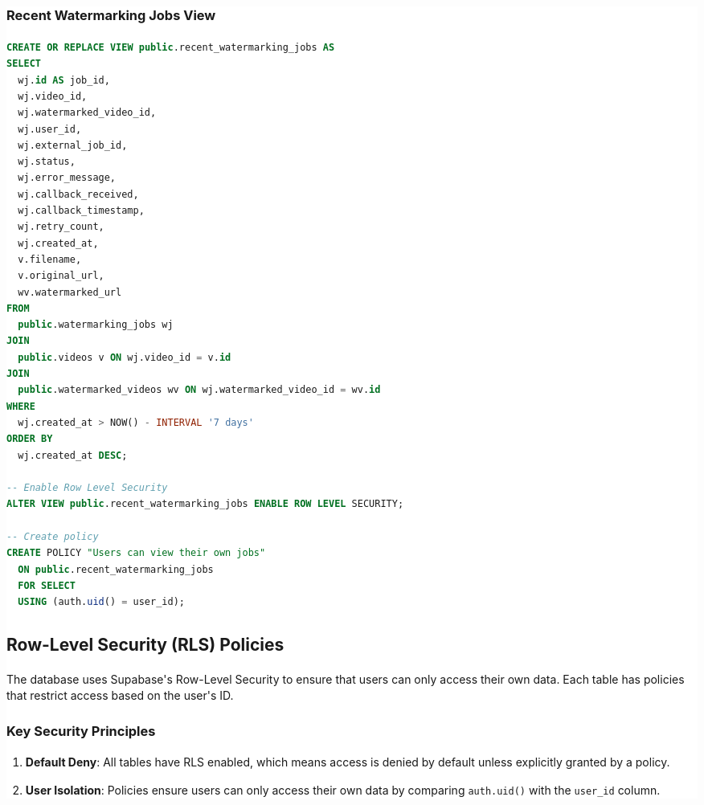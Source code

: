 ### Recent Watermarking Jobs View

```sql
CREATE OR REPLACE VIEW public.recent_watermarking_jobs AS
SELECT 
  wj.id AS job_id,
  wj.video_id,
  wj.watermarked_video_id,
  wj.user_id,
  wj.external_job_id,
  wj.status,
  wj.error_message,
  wj.callback_received,
  wj.callback_timestamp,
  wj.retry_count,
  wj.created_at,
  v.filename,
  v.original_url,
  wv.watermarked_url
FROM 
  public.watermarking_jobs wj
JOIN 
  public.videos v ON wj.video_id = v.id
JOIN 
  public.watermarked_videos wv ON wj.watermarked_video_id = wv.id
WHERE 
  wj.created_at > NOW() - INTERVAL '7 days'
ORDER BY 
  wj.created_at DESC;

-- Enable Row Level Security
ALTER VIEW public.recent_watermarking_jobs ENABLE ROW LEVEL SECURITY;

-- Create policy
CREATE POLICY "Users can view their own jobs"
  ON public.recent_watermarking_jobs
  FOR SELECT
  USING (auth.uid() = user_id);
```

## Row-Level Security (RLS) Policies

The database uses Supabase's Row-Level Security to ensure that users can only access their own data. Each table has policies that restrict access based on the user's ID.

### Key Security Principles

1. **Default Deny**: All tables have RLS enabled, which means access is denied by default unless explicitly granted by a policy.

2. **User Isolation**: Policies ensure users can only access their own data by comparing `auth.uid()` with the `user_id` column.
